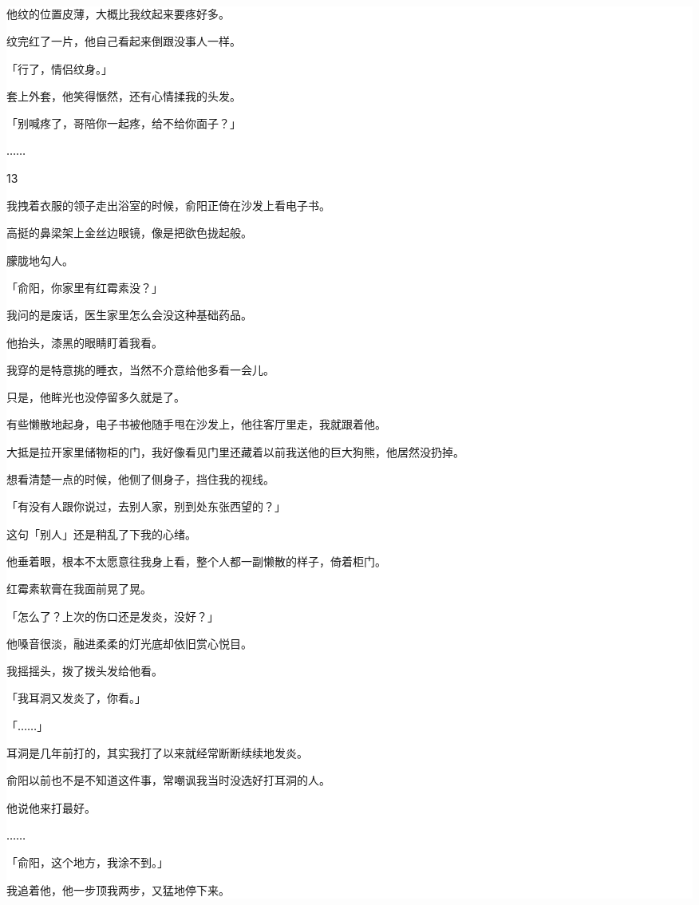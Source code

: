 他纹的位置皮薄，大概比我纹起来要疼好多。

纹完红了一片，他自己看起来倒跟没事人一样。

「行了，情侣纹身。」

套上外套，他笑得愜然，还有心情揉我的头发。

「别喊疼了，哥陪你一起疼，给不给你面子？」

……

13

我拽着衣服的领子走出浴室的时候，俞阳正倚在沙发上看电子书。

高挺的鼻梁架上金丝边眼镜，像是把欲色拢起般。

朦胧地勾人。

「俞阳，你家里有红霉素没？」

我问的是废话，医生家里怎么会没这种基础药品。

他抬头，漆黑的眼睛盯着我看。

我穿的是特意挑的睡衣，当然不介意给他多看一会儿。

只是，他眸光也没停留多久就是了。

有些懒散地起身，电子书被他随手甩在沙发上，他往客厅里走，我就跟着他。

大抵是拉开家里储物柜的门，我好像看见门里还藏着以前我送他的巨大狗熊，他居然没扔掉。

想看清楚一点的时候，他侧了侧身子，挡住我的视线。

「有没有人跟你说过，去别人家，别到处东张西望的？」

这句「别人」还是稍乱了下我的心绪。

他垂着眼，根本不太愿意往我身上看，整个人都一副懒散的样子，倚着柜门。

红霉素软膏在我面前晃了晃。

「怎么了？上次的伤口还是发炎，没好？」

他嗓音很淡，融进柔柔的灯光底却依旧赏心悦目。

我摇摇头，拨了拨头发给他看。

「我耳洞又发炎了，你看。」

「……」

耳洞是几年前打的，其实我打了以来就经常断断续续地发炎。

俞阳以前也不是不知道这件事，常嘲讽我当时没选好打耳洞的人。

他说他来打最好。

……

「俞阳，这个地方，我涂不到。」

我追着他，他一步顶我两步，又猛地停下来。
